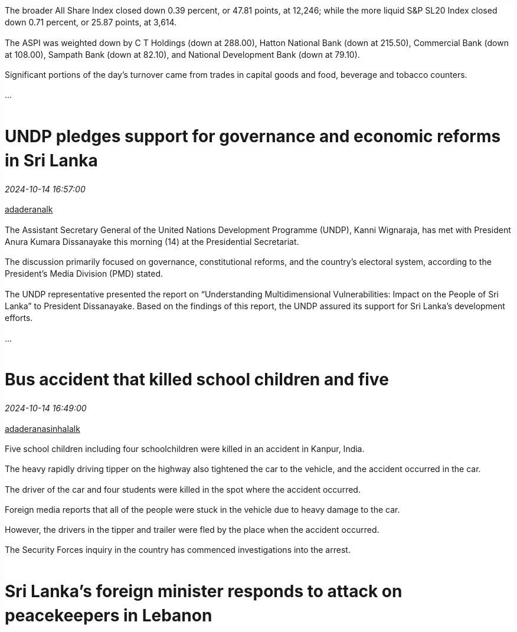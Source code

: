 The broader All Share Index closed down 0.39 percent, or 47.81 points, at 12,246; while the more liquid S&P SL20 Index closed down 0.71 percent, or 25.87 points, at 3,614.

The ASPI was weighted down by C T Holdings (down at 288.00), Hatton National Bank (down at 215.50), Commercial Bank (down at 108.00), Sampath Bank (down at 82.10), and National Development Bank (down at 79.10).

Significant portions of the day’s turnover came from trades in capital goods and food, beverage and tobacco counters.

...



# UNDP pledges support for governance and economic reforms in Sri Lanka

*2024-10-14 16:57:00*

[adaderanalk](https://www.adaderana.lk/news/102687/undp-pledges-support-for-governance-and-economic-reforms-in-sri-lanka)

The Assistant Secretary General of the United Nations Development Programme (UNDP), Kanni Wignaraja, has met with President Anura Kumara Dissanayake this morning (14) at the Presidential Secretariat.

The discussion primarily focused on governance, constitutional reforms, and the country’s electoral system, according to the President’s Media Division (PMD) stated.

The UNDP representative presented the report on “Understanding Multidimensional Vulnerabilities: Impact on the People of Sri Lanka” to President Dissanayake. Based on the findings of this report, the UNDP assured its support for Sri Lanka’s development efforts.

...



# Bus accident that killed school children and five

*2024-10-14 16:49:00*

[adaderanasinhalalk](http://sinhala.adaderana.lk/news/202167)

Five school children including four schoolchildren were killed in an accident in Kanpur, India.

The heavy rapidly driving tipper on the highway also tightened the car to the vehicle, and the accident occurred in the car.

The driver of the car and four students were killed in the spot where the accident occurred.

Foreign media reports that all of the people were stuck in the vehicle due to heavy damage to the car.

However, the drivers in the tipper and trailer were fled by the place when the accident occurred.

The Security Forces inquiry in the country has commenced investigations into the arrest.



# Sri Lanka’s foreign minister responds to attack on peacekeepers in Lebanon
